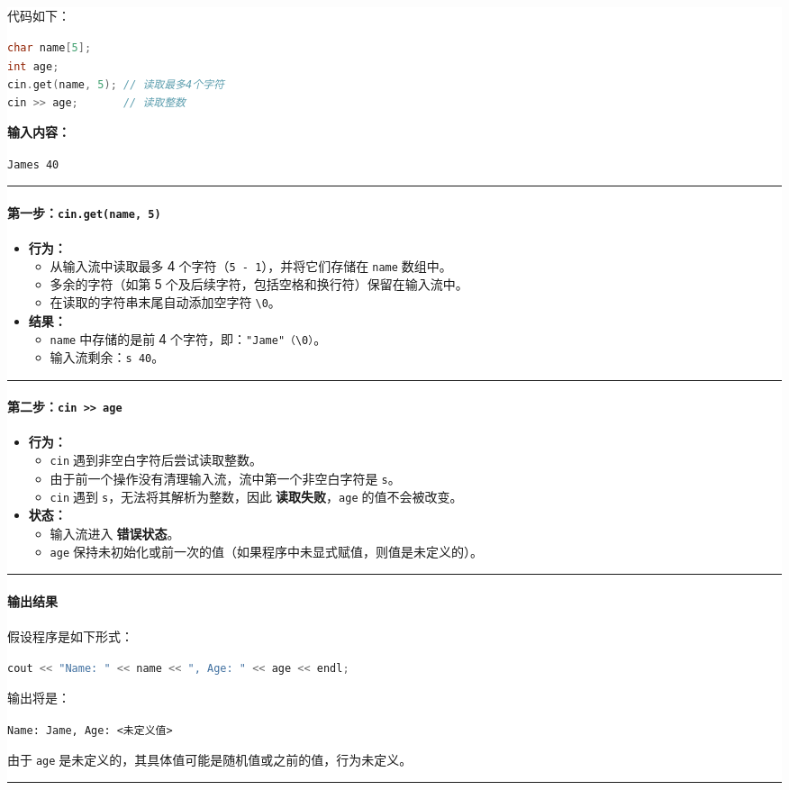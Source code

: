   代码如下：

  ```cpp
  char name[5];
  int age;
  cin.get(name, 5); // 读取最多4个字符
  cin >> age;       // 读取整数
  ```

  **输入内容：**

  ```
  James 40
  ```

  ------

  #### 第一步：`cin.get(name, 5)`

  - **行为：**
    - 从输入流中读取最多 4 个字符（`5 - 1`），并将它们存储在 `name` 数组中。
    - 多余的字符（如第 5 个及后续字符，包括空格和换行符）保留在输入流中。
    - 在读取的字符串末尾自动添加空字符 `\0`。
  - **结果：**
    - `name` 中存储的是前 4 个字符，即：`"Jame"（\0）`。
    - 输入流剩余：`s 40`。

  ------

  #### 第二步：`cin >> age`

  - **行为：**
    - `cin` 遇到非空白字符后尝试读取整数。
    - 由于前一个操作没有清理输入流，流中第一个非空白字符是 `s`。
    - `cin` 遇到 `s`，无法将其解析为整数，因此 **读取失败**，`age` 的值不会被改变。
  - **状态：**
    - 输入流进入 **错误状态**。
    - `age` 保持未初始化或前一次的值（如果程序中未显式赋值，则值是未定义的）。

  ------

  #### 输出结果

  假设程序是如下形式：

  ```cpp
  cout << "Name: " << name << ", Age: " << age << endl;
  ```

  输出将是：

  ```
  Name: Jame, Age: <未定义值>
  ```

  由于 `age` 是未定义的，其具体值可能是随机值或之前的值，行为未定义。

  ------
